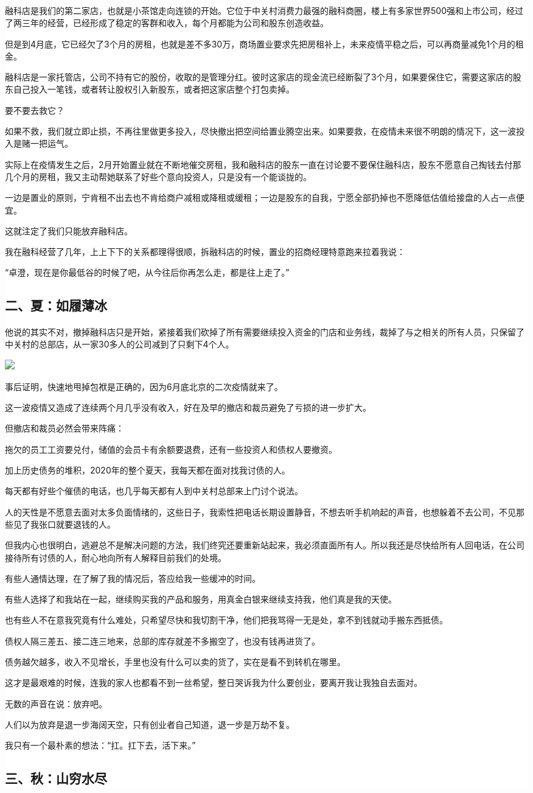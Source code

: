 融科店是我们的第二家店，也就是小茶馆走向连锁的开始。它位于中关村消费力最强的融科商圈，楼上有多家世界500强和上市公司，经过了两三年的经营，已经形成了稳定的客群和收入，每个月都能为公司和股东创造收益。

但是到4月底，它已经欠了3个月的房租，也就是差不多30万，商场置业要求先把房租补上，未来疫情平稳之后，可以再商量减免1个月的租金。

融科店是一家托管店，公司不持有它的股份，收取的是管理分红。彼时这家店的现金流已经断裂了3个月，如果要保住它，需要这家店的股东自己投入一笔钱，或者转让股权引入新股东，或者把这家店整个打包卖掉。

要不要去救它？

如果不救，我们就立即止损，不再往里做更多投入，尽快撤出把空间给置业腾空出来。如果要救，在疫情未来很不明朗的情况下，这一波投入是赌一把运气。

实际上在疫情发生之后，2月开始置业就在不断地催交房租，我和融科店的股东一直在讨论要不要保住融科店，股东不愿意自己掏钱去付那几个月的房租，我又主动帮她联系了好些个意向投资人，只是没有一个能谈拢的。

一边是置业的原则，宁肯租不出去也不肯给商户减租或降租或缓租；一边是股东的自我，宁愿全部扔掉也不愿降低估值给接盘的人占一点便宜。

这就注定了我们只能放弃融科店。

我在融科经营了几年，上上下下的关系都理得很顺，拆融科店的时候，置业的招商经理特意跑来拉着我说：

“卓澄，现在是你最低谷的时候了吧，从今往后你再怎么走，都是往上走了。”

## 二、夏：如履薄冰

他说的其实不对，撤掉融科店只是开始，紧接着我们砍掉了所有需要继续投入资金的门店和业务线，裁掉了与之相关的所有人员，只保留了中关村的总部店，从一家30多人的公司减到了只剩下4个人。

![](https://image.woshipm.com/wp-files/2021/01/n0YBc77oZG50opFBrtHg.jpeg)

事后证明，快速地甩掉包袱是正确的，因为6月底北京的二次疫情就来了。

这一波疫情又造成了连续两个月几乎没有收入，好在及早的撤店和裁员避免了亏损的进一步扩大。

但撤店和裁员必然会带来阵痛：

拖欠的员工工资要兑付，储值的会员卡有余额要退费，还有一些投资人和债权人要撤资。

加上历史债务的堆积，2020年的整个夏天，我每天都在面对找我讨债的人。

每天都有好些个催债的电话，也几乎每天都有人到中关村总部来上门讨个说法。

人的天性是不愿意去面对太多负面情绪的，这些日子，我索性把电话长期设置静音，不想去听手机响起的声音，也想躲着不去公司，不见那些见了我张口就要退钱的人。

但我内心也很明白，逃避总不是解决问题的方法，我们终究还要重新站起来，我必须直面所有人。所以我还是尽快给所有人回电话，在公司接待所有讨债的人，耐心地向所有人解释目前我们的处境。

有些人通情达理，在了解了我的情况后，答应给我一些缓冲的时间。

有些人选择了和我站在一起，继续购买我的产品和服务，用真金白银来继续支持我，他们真是我的天使。

也有些人不在意我究竟有什么难处，只希望尽快和我切割干净，他们把我骂得一无是处，拿不到钱就动手搬东西抵债。

债权人隔三差五、接二连三地来，总部的库存就差不多搬空了，也没有钱再进货了。

债务越欠越多，收入不见增长，手里也没有什么可以卖的货了，实在是看不到转机在哪里。

这才是最艰难的时候，连我的家人也都看不到一丝希望，整日哭诉我为什么要创业，要离开我让我独自去面对。

无数的声音在说：放弃吧。

人们以为放弃是退一步海阔天空，只有创业者自己知道，退一步是万劫不复。

我只有一个最朴素的想法：“扛。扛下去，活下来。”

## 三、秋：山穷水尽
